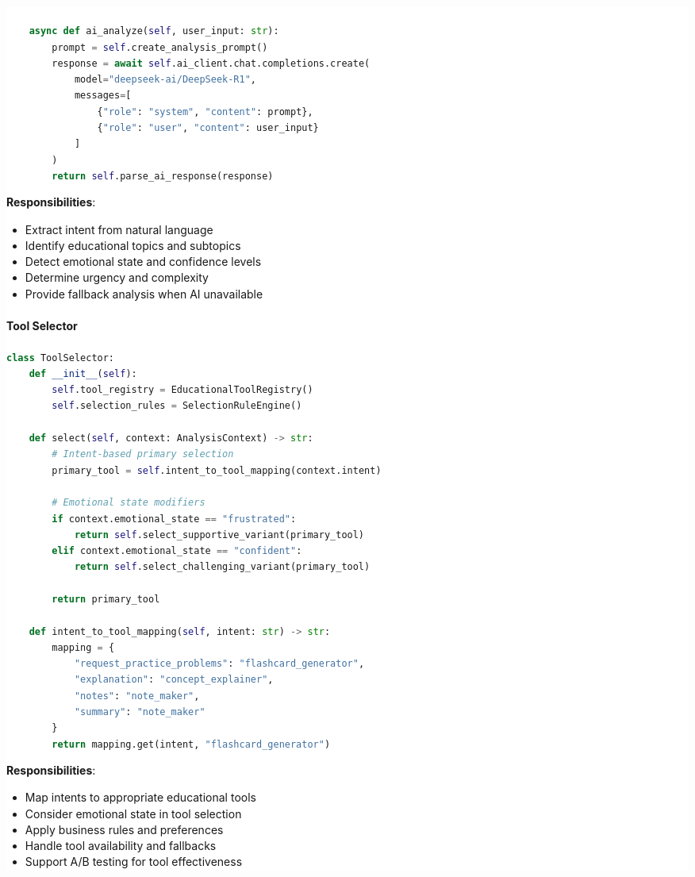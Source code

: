 ```python
    
    async def ai_analyze(self, user_input: str):
        prompt = self.create_analysis_prompt()
        response = await self.ai_client.chat.completions.create(
            model="deepseek-ai/DeepSeek-R1",
            messages=[
                {"role": "system", "content": prompt},
                {"role": "user", "content": user_input}
            ]
        )
        return self.parse_ai_response(response)
```

**Responsibilities**:
- Extract intent from natural language
- Identify educational topics and subtopics
- Detect emotional state and confidence levels
- Determine urgency and complexity
- Provide fallback analysis when AI unavailable

#### Tool Selector
```python
class ToolSelector:
    def __init__(self):
        self.tool_registry = EducationalToolRegistry()
        self.selection_rules = SelectionRuleEngine()
        
    def select(self, context: AnalysisContext) -> str:
        # Intent-based primary selection
        primary_tool = self.intent_to_tool_mapping(context.intent)
        
        # Emotional state modifiers
        if context.emotional_state == "frustrated":
            return self.select_supportive_variant(primary_tool)
        elif context.emotional_state == "confident":
            return self.select_challenging_variant(primary_tool)
            
        return primary_tool
    
    def intent_to_tool_mapping(self, intent: str) -> str:
        mapping = {
            "request_practice_problems": "flashcard_generator",
            "explanation": "concept_explainer", 
            "notes": "note_maker",
            "summary": "note_maker"
        }
        return mapping.get(intent, "flashcard_generator")
```

**Responsibilities**:
- Map intents to appropriate educational tools
- Consider emotional state in tool selection
- Apply business rules and preferences
- Handle tool availability and fallbacks
- Support A/B testing for tool effectiveness
